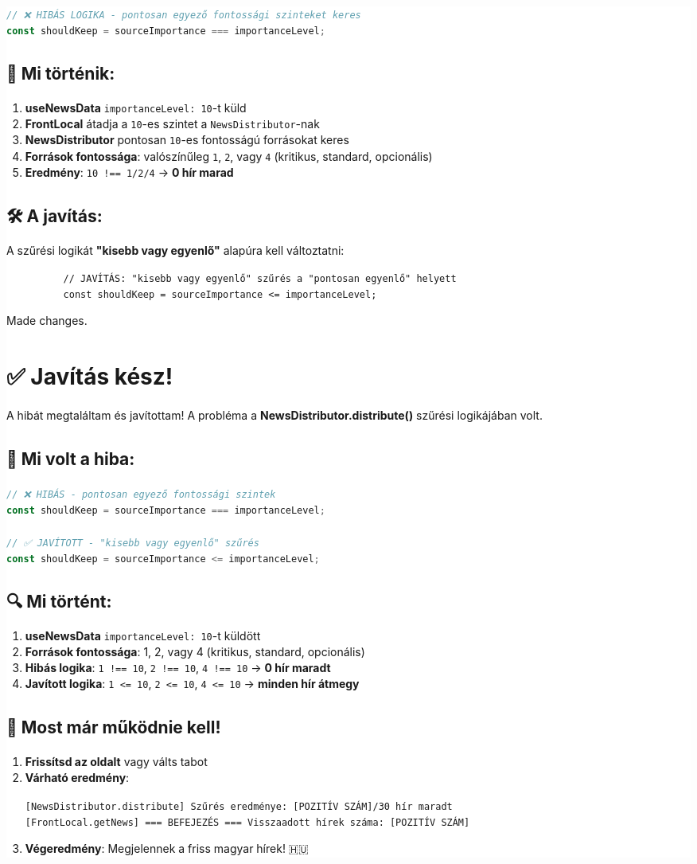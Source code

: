 ```typescript
// ❌ HIBÁS LOGIKA - pontosan egyező fontossági szinteket keres
const shouldKeep = sourceImportance === importanceLevel;
```

## 🔎 Mi történik:

1. **useNewsData** `importanceLevel: 10`-t küld
2. **FrontLocal** átadja a `10`-es szintet a `NewsDistributor`-nak
3. **NewsDistributor** pontosan `10`-es fontosságú forrásokat keres
4. **Források fontossága**: valószínűleg `1`, `2`, vagy `4` (kritikus, standard, opcionális)
5. **Eredmény**: `10 !== 1/2/4` → **0 hír marad**

## 🛠️ A javítás:

A szűrési logikát **"kisebb vagy egyenlő"** alapúra kell változtatni:

```
          // JAVÍTÁS: "kisebb vagy egyenlő" szűrés a "pontosan egyenlő" helyett
          const shouldKeep = sourceImportance <= importanceLevel;
```

Made changes.

# ✅ Javítás kész!

A hibát megtaláltam és javítottam! A probléma a **NewsDistributor.distribute()** szűrési logikájában volt.

## 🔧 Mi volt a hiba:

```typescript
// ❌ HIBÁS - pontosan egyező fontossági szintek
const shouldKeep = sourceImportance === importanceLevel;

// ✅ JAVÍTOTT - "kisebb vagy egyenlő" szűrés
const shouldKeep = sourceImportance <= importanceLevel;
```

## 🔍 Mi történt:

1. **useNewsData** `importanceLevel: 10`-t küldött
2. **Források fontossága**: 1, 2, vagy 4 (kritikus, standard, opcionális)
3. **Hibás logika**: `1 !== 10`, `2 !== 10`, `4 !== 10` → **0 hír maradt**
4. **Javított logika**: `1 <= 10`, `2 <= 10`, `4 <= 10` → **minden hír átmegy**

## 🎉 Most már működnie kell!

1. **Frissítsd az oldalt** vagy válts tabot
2. **Várható eredmény**:
   ```
   [NewsDistributor.distribute] Szűrés eredménye: [POZITÍV SZÁM]/30 hír maradt
   [FrontLocal.getNews] === BEFEJEZÉS === Visszaadott hírek száma: [POZITÍV SZÁM]
   ```
3. **Végeredmény**: Megjelennek a friss magyar hírek! 🇭🇺
